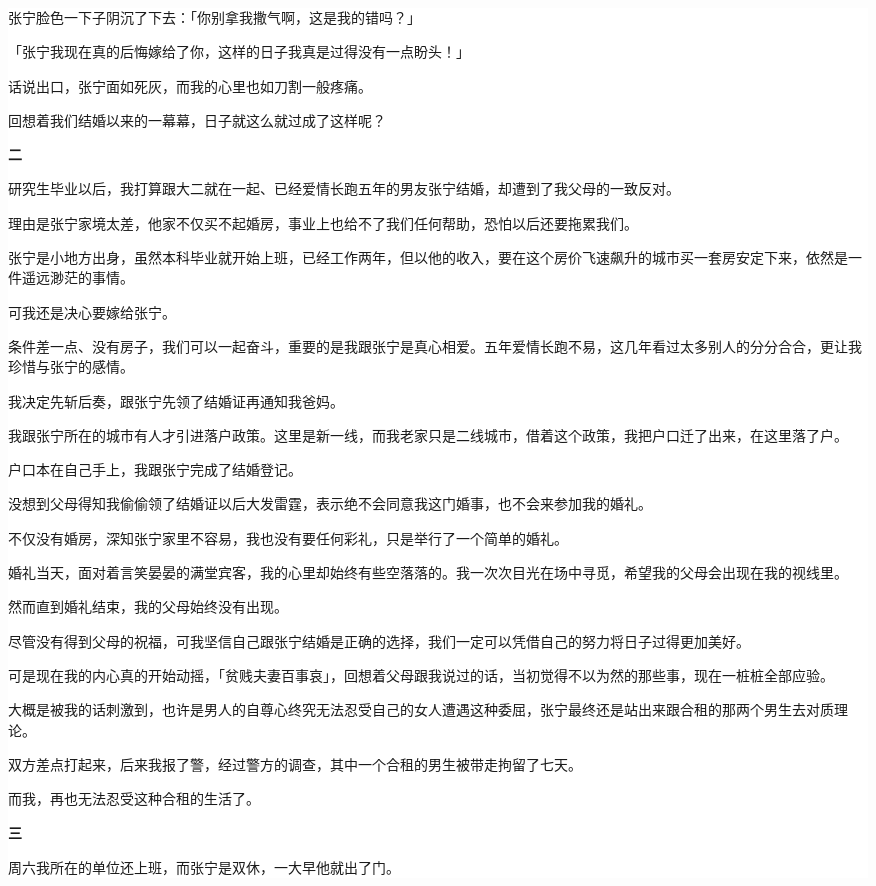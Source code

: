 
张宁脸色一下子阴沉了下去：「你别拿我撒气啊，这是我的错吗？」


「张宁我现在真的后悔嫁给了你，这样的日子我真是过得没有一点盼头！」


话说出口，张宁面如死灰，而我的心里也如刀割一般疼痛。


回想着我们结婚以来的一幕幕，日子就这么就过成了这样呢？


**二**


研究生毕业以后，我打算跟大二就在一起、已经爱情长跑五年的男友张宁结婚，却遭到了我父母的一致反对。


理由是张宁家境太差，他家不仅买不起婚房，事业上也给不了我们任何帮助，恐怕以后还要拖累我们。


张宁是小地方出身，虽然本科毕业就开始上班，已经工作两年，但以他的收入，要在这个房价飞速飙升的城市买一套房安定下来，依然是一件遥远渺茫的事情。


可我还是决心要嫁给张宁。


条件差一点、没有房子，我们可以一起奋斗，重要的是我跟张宁是真心相爱。五年爱情长跑不易，这几年看过太多别人的分分合合，更让我珍惜与张宁的感情。


我决定先斩后奏，跟张宁先领了结婚证再通知我爸妈。


我跟张宁所在的城市有人才引进落户政策。这里是新一线，而我老家只是二线城市，借着这个政策，我把户口迁了出来，在这里落了户。


户口本在自己手上，我跟张宁完成了结婚登记。


没想到父母得知我偷偷领了结婚证以后大发雷霆，表示绝不会同意我这门婚事，也不会来参加我的婚礼。


不仅没有婚房，深知张宁家里不容易，我也没有要任何彩礼，只是举行了一个简单的婚礼。


婚礼当天，面对着言笑晏晏的满堂宾客，我的心里却始终有些空落落的。我一次次目光在场中寻觅，希望我的父母会出现在我的视线里。


然而直到婚礼结束，我的父母始终没有出现。


尽管没有得到父母的祝福，可我坚信自己跟张宁结婚是正确的选择，我们一定可以凭借自己的努力将日子过得更加美好。


可是现在我的内心真的开始动摇，「贫贱夫妻百事哀」，回想着父母跟我说过的话，当初觉得不以为然的那些事，现在一桩桩全部应验。


大概是被我的话刺激到，也许是男人的自尊心终究无法忍受自己的女人遭遇这种委屈，张宁最终还是站出来跟合租的那两个男生去对质理论。


双方差点打起来，后来我报了警，经过警方的调查，其中一个合租的男生被带走拘留了七天。


而我，再也无法忍受这种合租的生活了。


**三**


周六我所在的单位还上班，而张宁是双休，一大早他就出了门。

